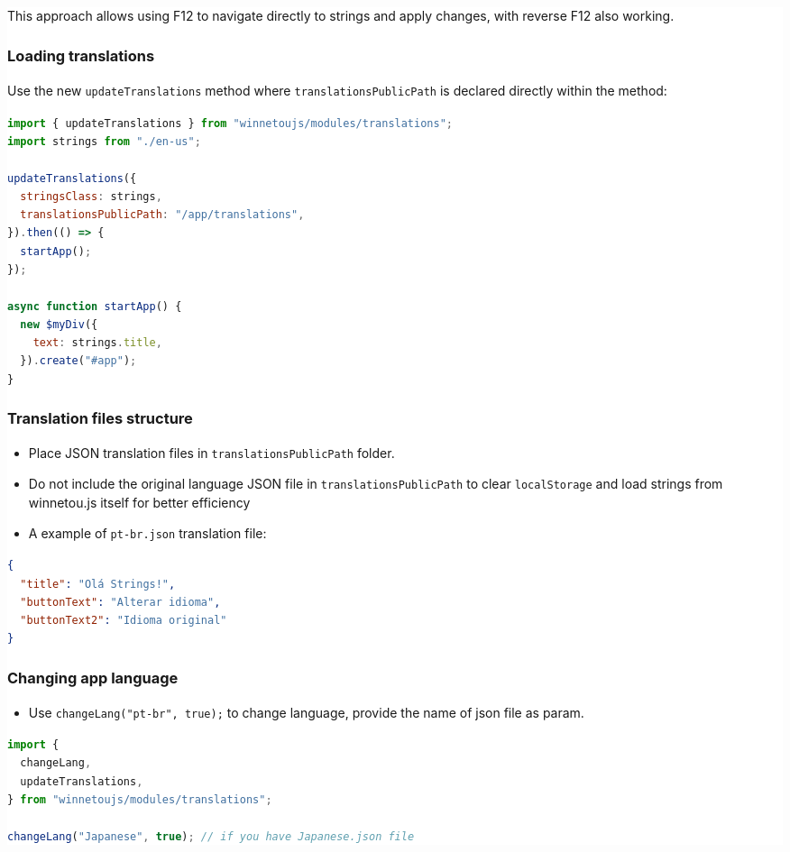 This approach allows using F12 to navigate directly to strings and apply changes, with reverse F12 also working.

### Loading translations

Use the new `updateTranslations` method where `translationsPublicPath` is declared directly within the method:

```javascript
import { updateTranslations } from "winnetoujs/modules/translations";
import strings from "./en-us";

updateTranslations({
  stringsClass: strings,
  translationsPublicPath: "/app/translations",
}).then(() => {
  startApp();
});

async function startApp() {
  new $myDiv({
    text: strings.title,
  }).create("#app");
}
```

### Translation files structure

- Place JSON translation files in `translationsPublicPath` folder.
- Do not include the original language JSON file in `translationsPublicPath` to clear `localStorage` and load strings from winnetou.js itself for better efficiency

- A example of `pt-br.json` translation file:

```json
{
  "title": "Olá Strings!",
  "buttonText": "Alterar idioma",
  "buttonText2": "Idioma original"
}
```

### Changing app language

- Use `changeLang("pt-br", true);` to change language, provide the name of json file as param.

```javascript
import {
  changeLang,
  updateTranslations,
} from "winnetoujs/modules/translations";

changeLang("Japanese", true); // if you have Japanese.json file
```
